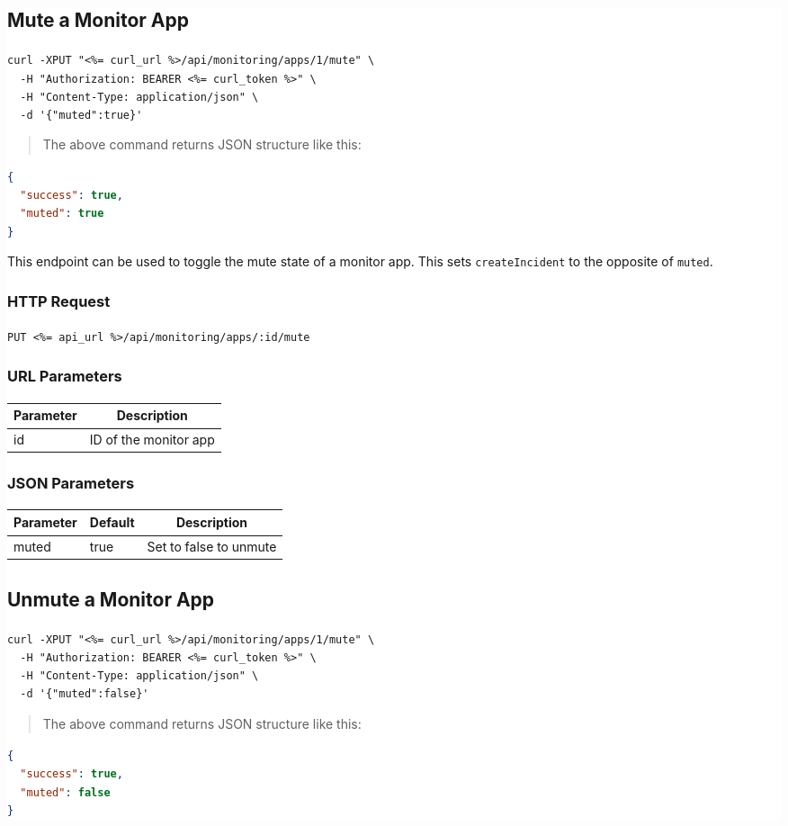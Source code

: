 ## Mute a Monitor App

```shell
curl -XPUT "<%= curl_url %>/api/monitoring/apps/1/mute" \
  -H "Authorization: BEARER <%= curl_token %>" \
  -H "Content-Type: application/json" \
  -d '{"muted":true}'
```

> The above command returns JSON structure like this:

```json
{
  "success": true,
  "muted": true
}
```

This endpoint can be used to toggle the mute state of a monitor app. This sets `createIncident` to the opposite of `muted`.

### HTTP Request

`PUT <%= api_url %>/api/monitoring/apps/:id/mute`

### URL Parameters

Parameter | Description
--------- | -----------
id | ID of the monitor app

### JSON Parameters

Parameter | Default | Description
--------- | ----------- | -----------
muted | true | Set to false to unmute

## Unmute a Monitor App

```shell
curl -XPUT "<%= curl_url %>/api/monitoring/apps/1/mute" \
  -H "Authorization: BEARER <%= curl_token %>" \
  -H "Content-Type: application/json" \
  -d '{"muted":false}'
```

> The above command returns JSON structure like this:

```json
{
  "success": true,
  "muted": false
}
```
